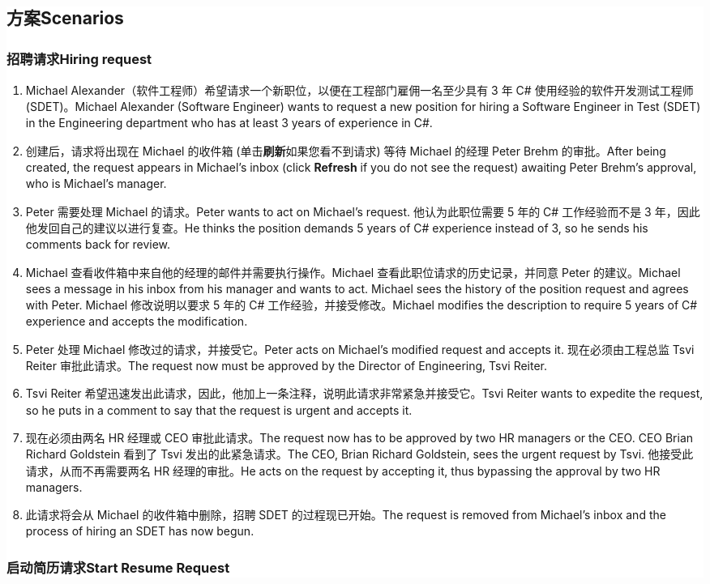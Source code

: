 ## <a name="scenarios"></a><span data-ttu-id="0bfe6-289">方案</span><span class="sxs-lookup"><span data-stu-id="0bfe6-289">Scenarios</span></span>  
  
### <a name="hiring-request"></a><span data-ttu-id="0bfe6-290">招聘请求</span><span class="sxs-lookup"><span data-stu-id="0bfe6-290">Hiring request</span></span>  
  
1.  <span data-ttu-id="0bfe6-291">Michael Alexander（软件工程师）希望请求一个新职位，以便在工程部门雇佣一名至少具有 3 年 C# 使用经验的软件开发测试工程师 (SDET)。</span><span class="sxs-lookup"><span data-stu-id="0bfe6-291">Michael Alexander (Software Engineer) wants to request a new position for hiring a Software Engineer in Test (SDET) in the Engineering department who has at least 3 years of experience in C#.</span></span>  
  
2.  <span data-ttu-id="0bfe6-292">创建后，请求将出现在 Michael 的收件箱 (单击**刷新**如果您看不到请求) 等待 Michael 的经理 Peter Brehm 的审批。</span><span class="sxs-lookup"><span data-stu-id="0bfe6-292">After being created, the request appears in Michael’s inbox (click **Refresh** if you do not see the request) awaiting Peter Brehm’s approval, who is Michael’s manager.</span></span>  
  
3.  <span data-ttu-id="0bfe6-293">Peter 需要处理 Michael 的请求。</span><span class="sxs-lookup"><span data-stu-id="0bfe6-293">Peter wants to act on Michael’s request.</span></span> <span data-ttu-id="0bfe6-294">他认为此职位需要 5 年的 C# 工作经验而不是 3 年，因此他发回自己的建议以进行复查。</span><span class="sxs-lookup"><span data-stu-id="0bfe6-294">He thinks the position demands 5 years of C# experience instead of 3, so he sends his comments back for review.</span></span>  
  
4.  <span data-ttu-id="0bfe6-295">Michael 查看收件箱中来自他的经理的邮件并需要执行操作。Michael 查看此职位请求的历史记录，并同意 Peter 的建议。</span><span class="sxs-lookup"><span data-stu-id="0bfe6-295">Michael sees a message in his inbox from his manager and wants to act. Michael sees the history of the position request and agrees with Peter.</span></span> <span data-ttu-id="0bfe6-296">Michael 修改说明以要求 5 年的 C# 工作经验，并接受修改。</span><span class="sxs-lookup"><span data-stu-id="0bfe6-296">Michael modifies the description to require 5 years of C# experience and accepts the modification.</span></span>  
  
5.  <span data-ttu-id="0bfe6-297">Peter 处理 Michael 修改过的请求，并接受它。</span><span class="sxs-lookup"><span data-stu-id="0bfe6-297">Peter acts on Michael’s modified request and accepts it.</span></span> <span data-ttu-id="0bfe6-298">现在必须由工程总监 Tsvi Reiter 审批此请求。</span><span class="sxs-lookup"><span data-stu-id="0bfe6-298">The request now must be approved by the Director of Engineering, Tsvi Reiter.</span></span>  
  
6.  <span data-ttu-id="0bfe6-299">Tsvi Reiter 希望迅速发出此请求，因此，他加上一条注释，说明此请求非常紧急并接受它。</span><span class="sxs-lookup"><span data-stu-id="0bfe6-299">Tsvi Reiter wants to expedite the request, so he puts in a comment to say that the request is urgent and accepts it.</span></span>  
  
7.  <span data-ttu-id="0bfe6-300">现在必须由两名 HR 经理或 CEO 审批此请求。</span><span class="sxs-lookup"><span data-stu-id="0bfe6-300">The request now has to be approved by two HR managers or the CEO.</span></span> <span data-ttu-id="0bfe6-301">CEO Brian Richard Goldstein 看到了 Tsvi 发出的此紧急请求。</span><span class="sxs-lookup"><span data-stu-id="0bfe6-301">The CEO, Brian Richard Goldstein, sees the urgent request by Tsvi.</span></span> <span data-ttu-id="0bfe6-302">他接受此请求，从而不再需要两名 HR 经理的审批。</span><span class="sxs-lookup"><span data-stu-id="0bfe6-302">He acts on the request by accepting it, thus bypassing the approval by two HR managers.</span></span>  
  
8.  <span data-ttu-id="0bfe6-303">此请求将会从 Michael 的收件箱中删除，招聘 SDET 的过程现已开始。</span><span class="sxs-lookup"><span data-stu-id="0bfe6-303">The request is removed from Michael’s inbox and the process of hiring an SDET has now begun.</span></span>  
  
### <a name="start-resume-request"></a><span data-ttu-id="0bfe6-304">启动简历请求</span><span class="sxs-lookup"><span data-stu-id="0bfe6-304">Start Resume Request</span></span>  
  
